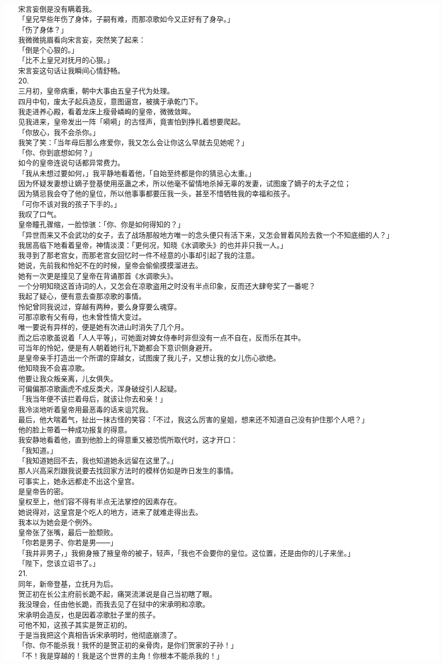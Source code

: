 &emsp;&emsp;宋言妄倒是没有瞒着我。  
&emsp;&emsp;「皇兄早些年伤了身体，子嗣有难，而那凉歌如今又正好有了身孕。」  
&emsp;&emsp;「伤了身体？」  
&emsp;&emsp;我微微挑眉看向宋言妄，突然笑了起来：  
&emsp;&emsp;「倒是个心狠的。」  
&emsp;&emsp;「比不上皇兄对抚月的心狠。」  
&emsp;&emsp;宋言妄这句话让我瞬间心情舒畅。  
&emsp;&emsp;20.  
&emsp;&emsp;三月初，皇帝病重，朝中大事由五皇子代为处理。  
&emsp;&emsp;四月中旬，废太子起兵造反，意图逼宫，被擒于承乾门下。  
&emsp;&emsp;我走进养心殿，看着龙床上瘦骨嶙峋的皇帝，微微敛眸。  
&emsp;&emsp;见我进来，皇帝发出一阵「嗬嗬」的古怪声，竟害怕到挣扎着想要爬起。  
&emsp;&emsp;「你放心，我不会杀你。」  
&emsp;&emsp;我笑了笑：「当年母后那么疼爱你，我又怎么会让你这么早就去见她呢？」  
&emsp;&emsp;「你、你到底想如何？」  
&emsp;&emsp;如今的皇帝连说句话都异常费力。  
&emsp;&emsp;「我从未想过要如何，」我平静地看着他，「自始至终都是你的猜忌心太重。」  
&emsp;&emsp;因为怀疑发妻想让嫡子登基使用巫蛊之术，所以他毫不留情地杀掉无辜的发妻，试图废了嫡子的太子之位；  
&emsp;&emsp;因为猜忌我会夺了他的皇位，所以他事事都要压我一头，甚至不惜牺牲我的幸福和孩子。  
&emsp;&emsp;「可你不该对我的孩子下手的。」  
&emsp;&emsp;我叹了口气。  
&emsp;&emsp;皇帝瞳孔骤缩，一脸惊骇：「你、你是如何得知的？」  
&emsp;&emsp;「异世而来又不会武功的女子，去了战场那般地方唯一的念头便只有活下来，又怎会冒着风险去救一个不知底细的人？」  
&emsp;&emsp;我居高临下地看着皇帝，神情淡漠：「更何况，知晓《水调歌头》的也并非只我一人。」  
&emsp;&emsp;我寻到了那老宫女，而那老宫女回忆时一件不经意的小事却引起了我的注意。  
&emsp;&emsp;她说，先前我和怜妃不在的时候，皇帝会偷偷摸摸溜进去。  
&emsp;&emsp;她有一次更是撞见了皇帝在背诵那首《水调歌头》。  
&emsp;&emsp;一个分明知晓这首诗词的人，又怎会在凉歌盗用之时没有半点印象，反而还大肆夸奖了一番呢？  
&emsp;&emsp;我起了疑心，便有意去查那凉歌的事情。  
&emsp;&emsp;怜妃曾同我说过，穿越有两种，要么身穿要么魂穿。  
&emsp;&emsp;可那凉歌有父有母，也未曾性情大变过。  
&emsp;&emsp;唯一要说有异样的，便是她有次进山时消失了几个月。  
&emsp;&emsp;而之后凉歌虽说着「人人平等」，可她面对婢女侍奉时非但没有一点不自在，反而乐在其中。  
&emsp;&emsp;可当年的怜妃，便是有人朝着她行礼下跪都会下意识侧身避开。  
&emsp;&emsp;是皇帝亲手打造出一个所谓的穿越女，试图废了我儿子，又想让我的女儿伤心欲绝。  
&emsp;&emsp;他知晓我不会喜凉歌。  
&emsp;&emsp;他要让我众叛亲离，儿女俱失。  
&emsp;&emsp;可偏偏那凉歌画虎不成反类犬，浑身破绽引人起疑。  
&emsp;&emsp;「我当年便不该拦着母后，就该让你去和亲！」  
&emsp;&emsp;我冷淡地听着皇帝用最恶毒的话来诅咒我。  
&emsp;&emsp;最后，他大喘着气，扯出一抹古怪的笑容：「不过，我这么厉害的皇姐，想来还不知道自己没有护住那个人吧？」  
&emsp;&emsp;他的脸上带着一种成功报复的得意。  
&emsp;&emsp;我安静地看着他，直到他脸上的得意重又被恐慌所取代时，这才开口：  
&emsp;&emsp;「我知道。」  
&emsp;&emsp;「我知道她回不去，我也知道她永远留在这里了。」  
&emsp;&emsp;那人兴高采烈跟我说要去找回家方法时的模样仿如是昨日发生的事情。  
&emsp;&emsp;可事实上，她永远都走不出这个皇宫。  
&emsp;&emsp;是皇帝告的密。  
&emsp;&emsp;皇权至上，他们容不得有半点无法掌控的因素存在。  
&emsp;&emsp;她说得对，这皇宫是个吃人的地方，进来了就难走得出去。  
&emsp;&emsp;我本以为她会是个例外。  
&emsp;&emsp;皇帝张了张嘴，最后一脸颓败。  
&emsp;&emsp;「你若是男子、你若是男——」  
&emsp;&emsp;「我并非男子，」我俯身掖了掖皇帝的被子，轻声，「我也不会要你的皇位。这位置，还是由你的儿子来坐。」  
&emsp;&emsp;「陛下，您该立诏书了。」  
&emsp;&emsp;21.  
&emsp;&emsp;同年，新帝登基，立抚月为后。  
&emsp;&emsp;贺正初在长公主府前长跪不起，痛哭流涕说是自己当初瞎了眼。  
&emsp;&emsp;我没理会，任由他长跪，而我去见了在狱中的宋承明和凉歌。  
&emsp;&emsp;宋承明会造反，也是因着凉歌肚子里的孩子。  
&emsp;&emsp;可他不知，这孩子其实是贺正初的。  
&emsp;&emsp;于是当我把这个真相告诉宋承明时，他彻底崩溃了。  
&emsp;&emsp;「你、你不能杀我！我怀的是贺正初的亲骨肉，是你们贺家的子孙！」  
&emsp;&emsp;「不！我是穿越的！我是这个世界的主角！你根本不能杀我的！」  